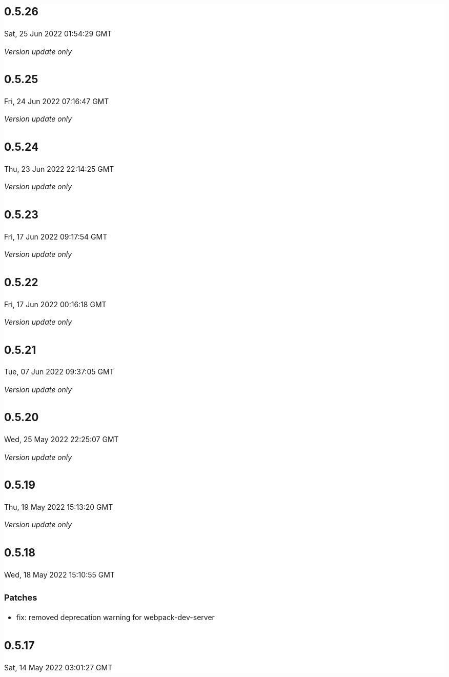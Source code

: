 ## 0.5.26
Sat, 25 Jun 2022 01:54:29 GMT

_Version update only_

## 0.5.25
Fri, 24 Jun 2022 07:16:47 GMT

_Version update only_

## 0.5.24
Thu, 23 Jun 2022 22:14:25 GMT

_Version update only_

## 0.5.23
Fri, 17 Jun 2022 09:17:54 GMT

_Version update only_

## 0.5.22
Fri, 17 Jun 2022 00:16:18 GMT

_Version update only_

## 0.5.21
Tue, 07 Jun 2022 09:37:05 GMT

_Version update only_

## 0.5.20
Wed, 25 May 2022 22:25:07 GMT

_Version update only_

## 0.5.19
Thu, 19 May 2022 15:13:20 GMT

_Version update only_

## 0.5.18
Wed, 18 May 2022 15:10:55 GMT

### Patches

- fix: removed deprecation warning for webpack-dev-server

## 0.5.17
Sat, 14 May 2022 03:01:27 GMT
